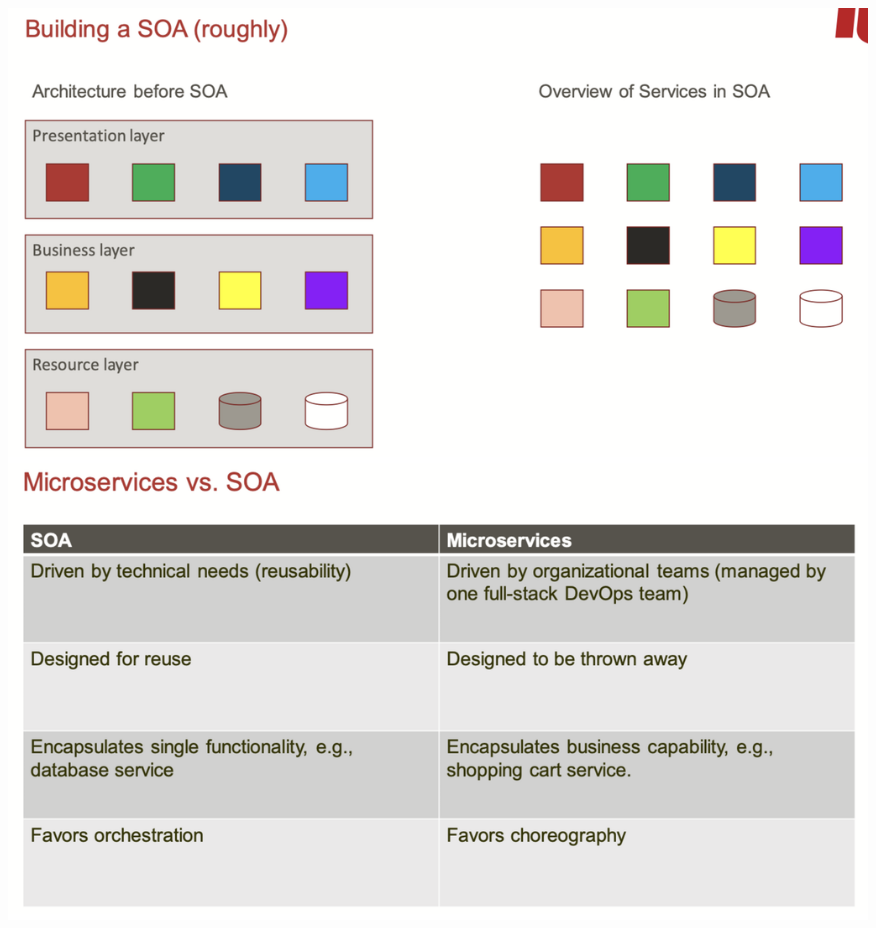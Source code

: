 ![](attachment/70f3f00956cba0e030b000c7f843d40f.png)
![](attachment/3d5163a76b2ee4da888b27f90a774d44.png)